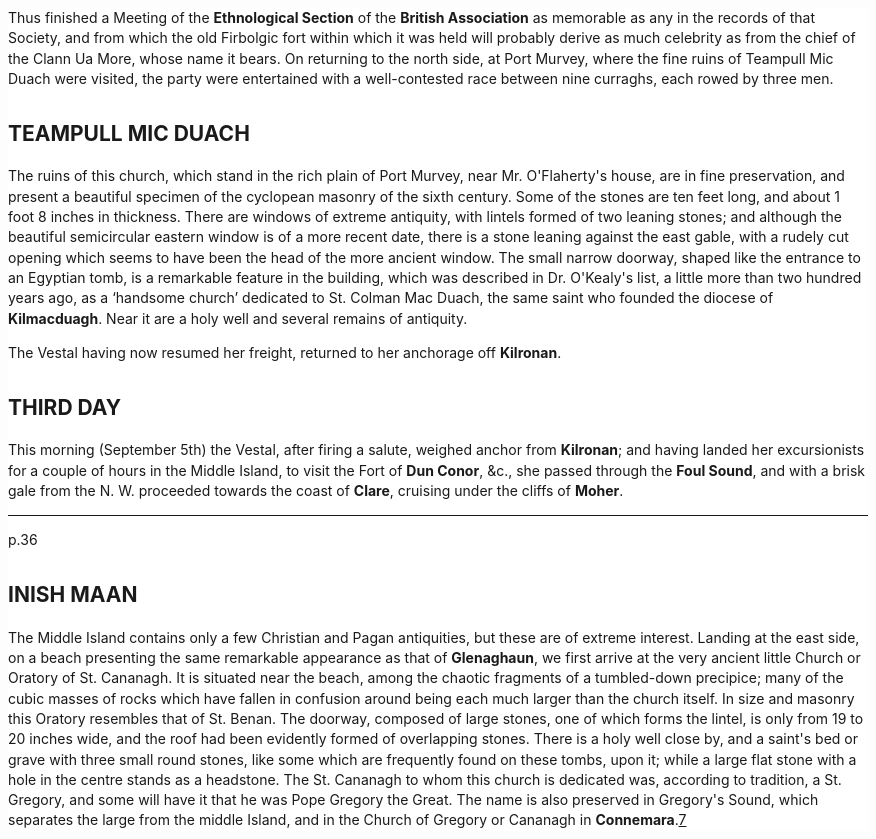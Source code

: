 
Thus finished a Meeting of the **Ethnological Section** of the **British Association** as memorable as any in the records of that Society, and from which the old Firbolgic fort within which it was held will probably derive as much celebrity as from the chief of the Clann Ua More, whose name it bears. On returning to the north side, at Port Murvey, where the fine ruins of Teampull Mic Duach were visited, the party were entertained with a well-contested race between nine curraghs, each rowed by three men.


TEAMPULL MIC DUACH
------------------


The ruins of this church, which stand in the rich plain of Port Murvey, near Mr. O'Flaherty's house, are in fine preservation, and present a beautiful specimen of the cyclopean masonry of the sixth century. Some of the stones are ten feet long, and about 1 foot 8 inches in thickness. There are windows of extreme antiquity, with lintels formed of two leaning stones; and although the beautiful semicircular eastern window is of a more recent date, there is a stone leaning against the east gable, with a rudely cut opening which seems to have been the head of the more ancient window. The small narrow doorway, shaped like the entrance to an Egyptian tomb, is a remarkable feature in the building, which was described in Dr. O'Kealy's list, a little more than two hundred years ago, as a ‘handsome church’ dedicated to St. Colman Mac Duach, the same saint who founded the diocese of **Kilmacduagh**. Near it are a holy well and several remains of antiquity.


The Vestal having now resumed her freight, returned to her anchorage off **Kilronan**.


THIRD DAY
---------


This morning (September 5th) the Vestal, after firing a salute, weighed anchor from **Kilronan**; and having landed her excursionists for a couple of hours in the Middle Island, to visit the Fort of **Dun Conor**, 
&c., she passed through the **Foul Sound**, and with a brisk gale from the N. W. proceeded towards the coast of **Clare**, cruising under the cliffs of **Moher**.




---

p.36


INISH MAAN
----------


The Middle Island contains only a few Christian and Pagan antiquities, but these are of extreme interest. Landing at the east side, on a beach presenting the same remarkable appearance as that of **Glenaghaun**, we first arrive at the very ancient little Church or Oratory of St. Cananagh. It is situated near the beach, among the chaotic fragments of a tumbled-down precipice; many of the cubic masses of rocks which have fallen in confusion around being each much larger than the church itself. In size and masonry this Oratory resembles that of St. Benan. The doorway, composed of large stones, one of which forms the lintel, is only from 19 to 20 inches wide, and the roof had been evidently formed of overlapping stones. There is a holy well close by, and a saint's bed or grave with three small round stones, like some which are frequently found on these tombs, upon it; while a large flat stone with a hole in the centre stands as a headstone. The St. Cananagh to whom this church is dedicated was, according to tradition, a St. Gregory, and some will have it that he was Pope Gregory the Great. The name is also preserved in Gregory's Sound, which separates the large from the middle Island, and in the Church of Gregory or Cananagh in **Connemara**.[7](javascript:footNote('E850007-001/note007.html'))
